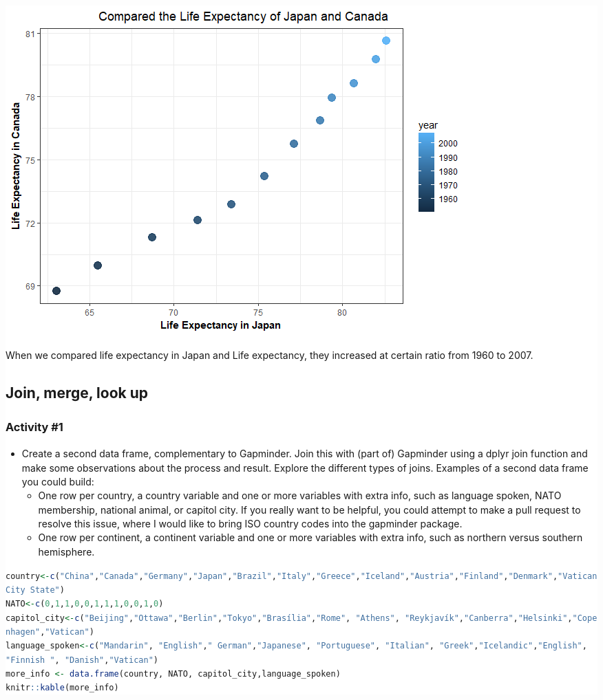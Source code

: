 ![](hm04_Luo_Yanchao_files/figure-markdown_github-ascii_identifiers/unnamed-chunk-5-1.png)

When we compared life expectancy in Japan and Life expectancy, they increased at certain ratio from 1960 to 2007.

Join, merge, look up
--------------------

### Activity \#1

-   Create a second data frame, complementary to Gapminder. Join this with (part of) Gapminder using a dplyr join function and make some observations about the process and result. Explore the different types of joins. Examples of a second data frame you could build:
    -   One row per country, a country variable and one or more variables with extra info, such as language spoken, NATO membership, national animal, or capitol city. If you really want to be helpful, you could attempt to make a pull request to resolve this issue, where I would like to bring ISO country codes into the gapminder package.
    -   One row per continent, a continent variable and one or more variables with extra info, such as northern versus southern hemisphere.

``` r
country<-c("China","Canada","Germany","Japan","Brazil","Italy","Greece","Iceland","Austria","Finland","Denmark","Vatican City State")
NATO<-c(0,1,1,0,0,1,1,1,0,0,1,0)
capitol_city<-c("Beijing","Ottawa","Berlin","Tokyo","Brasília","Rome", "Athens", "Reykjavík","Canberra","Helsinki","Copenhagen","Vatican")
language_spoken<-c("Mandarin", "English"," German","Japanese", "Portuguese", "Italian", "Greek","Icelandic","English", "Finnish ", "Danish","Vatican")
more_info <- data.frame(country, NATO, capitol_city,language_spoken)
knitr::kable(more_info)
```
